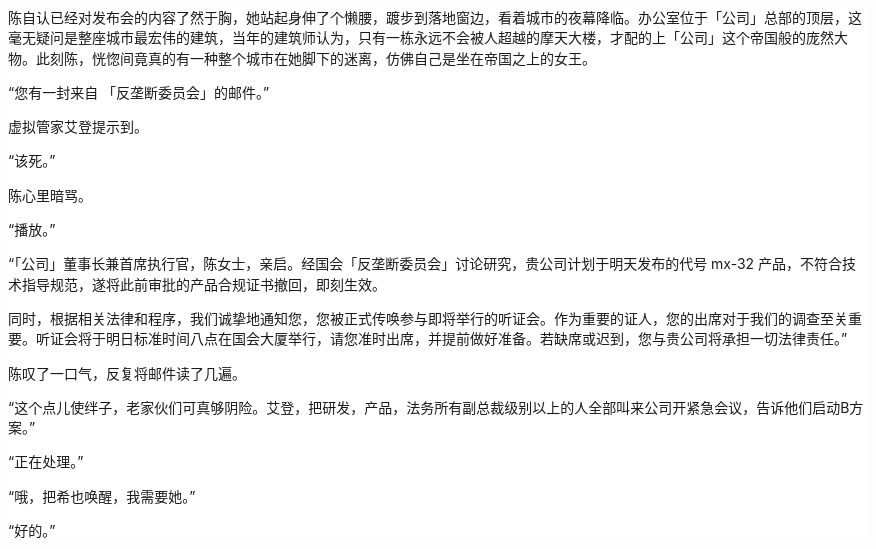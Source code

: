 
陈自认已经对发布会的内容了然于胸，她站起身伸了个懒腰，踱步到落地窗边，看着城市的夜幕降临。办公室位于「公司」总部的顶层，这毫无疑问是整座城市最宏伟的建筑，当年的建筑师认为，只有一栋永远不会被人超越的摩天大楼，才配的上「公司」这个帝国般的庞然大物。此刻陈，恍惚间竟真的有一种整个城市在她脚下的迷离，仿佛自己是坐在帝国之上的女王。

  

“您有一封来自  「反垄断委员会」的邮件。”

  

虚拟管家艾登提示到。

  

“该死。”

  

陈心里暗骂。

  

“播放。”

  

  

“「公司」董事长兼首席执行官，陈女士，亲启。经国会「反垄断委员会」讨论研究，贵公司计划于明天发布的代号 mx-32 产品，不符合技术指导规范，遂将此前审批的产品合规证书撤回，即刻生效。

  

同时，根据相关法律和程序，我们诚挚地通知您，您被正式传唤参与即将举行的听证会。作为重要的证人，您的出席对于我们的调查至关重要。听证会将于明日标准时间八点在国会大厦举行，请您准时出席，并提前做好准备。若缺席或迟到，您与贵公司将承担一切法律责任。”

  

陈叹了一口气，反复将邮件读了几遍。

  

“这个点儿使绊子，老家伙们可真够阴险。艾登，把研发，产品，法务所有副总裁级别以上的人全部叫来公司开紧急会议，告诉他们启动B方案。”

  

“正在处理。”

  

“哦，把希也唤醒，我需要她。”

  

“好的。”
